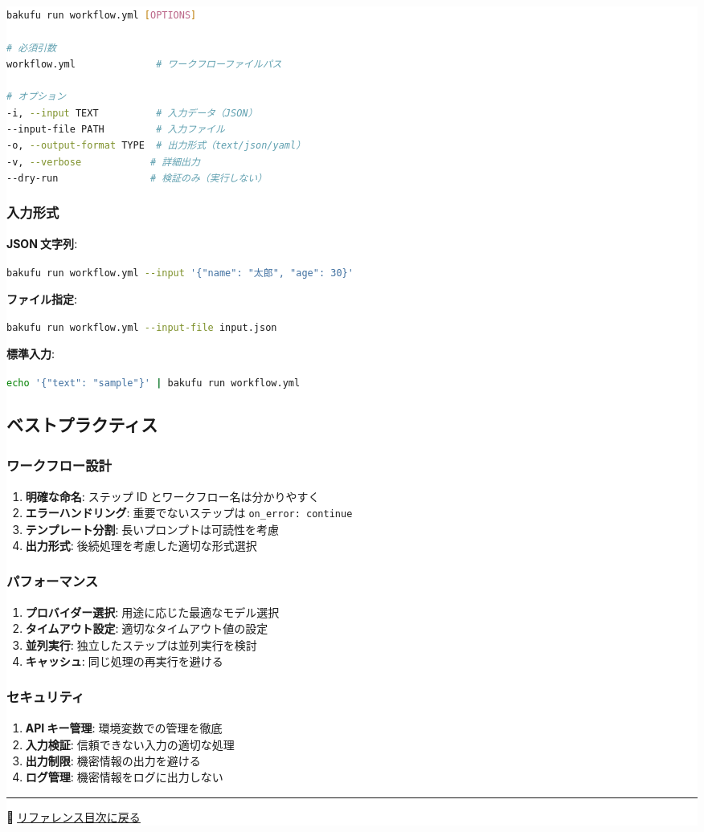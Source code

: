 ```bash
bakufu run workflow.yml [OPTIONS]

# 必須引数
workflow.yml              # ワークフローファイルパス

# オプション
-i, --input TEXT          # 入力データ（JSON）
--input-file PATH         # 入力ファイル
-o, --output-format TYPE  # 出力形式（text/json/yaml）
-v, --verbose            # 詳細出力
--dry-run                # 検証のみ（実行しない）
```

### 入力形式

**JSON 文字列**:
```bash
bakufu run workflow.yml --input '{"name": "太郎", "age": 30}'
```

**ファイル指定**:
```bash
bakufu run workflow.yml --input-file input.json
```

**標準入力**:
```bash
echo '{"text": "sample"}' | bakufu run workflow.yml
```

## ベストプラクティス

### ワークフロー設計

1. **明確な命名**: ステップ ID とワークフロー名は分かりやすく
2. **エラーハンドリング**: 重要でないステップは `on_error: continue`
3. **テンプレート分割**: 長いプロンプトは可読性を考慮
4. **出力形式**: 後続処理を考慮した適切な形式選択

### パフォーマンス

1. **プロバイダー選択**: 用途に応じた最適なモデル選択
2. **タイムアウト設定**: 適切なタイムアウト値の設定
3. **並列実行**: 独立したステップは並列実行を検討
4. **キャッシュ**: 同じ処理の再実行を避ける

### セキュリティ

1. **API キー管理**: 環境変数での管理を徹底
2. **入力検証**: 信頼できない入力の適切な処理
3. **出力制限**: 機密情報の出力を避ける
4. **ログ管理**: 機密情報をログに出力しない

---

📖 [リファレンス目次に戻る](README.md)